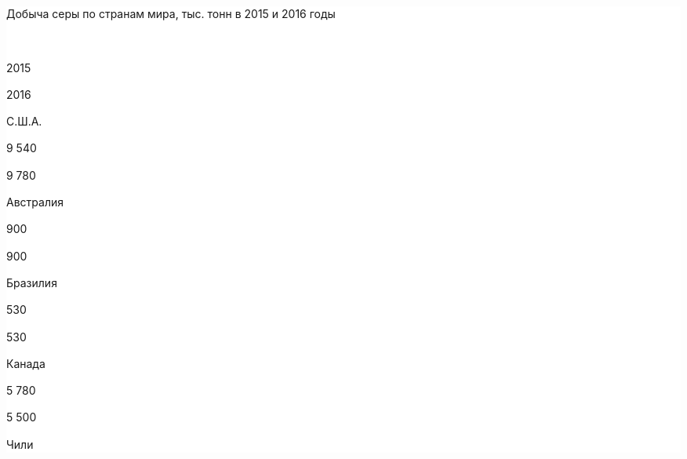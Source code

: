 

Добыча серы по странам мира, тыс. тонн в 2015 и 2016 годы








 


2015


2016






С.Ш.А.


9 540


9 780






Австралия


900


900






Бразилия


530


530






Канада


5 780


5 500






Чили

